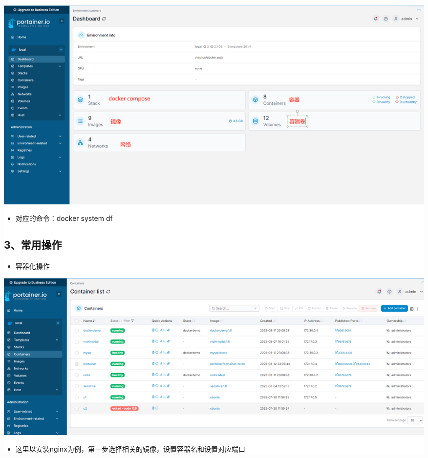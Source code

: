 ![dashboard](图片/Portainer/dashboard.png)

- 对应的命令：docker system df



## 3、常用操作

- 容器化操作

![容器化操作](图片/Portainer/容器化操作.png)

- 这里以安装nginx为例，第一步选择相关的镜像，设置容器名和设置对应端口
